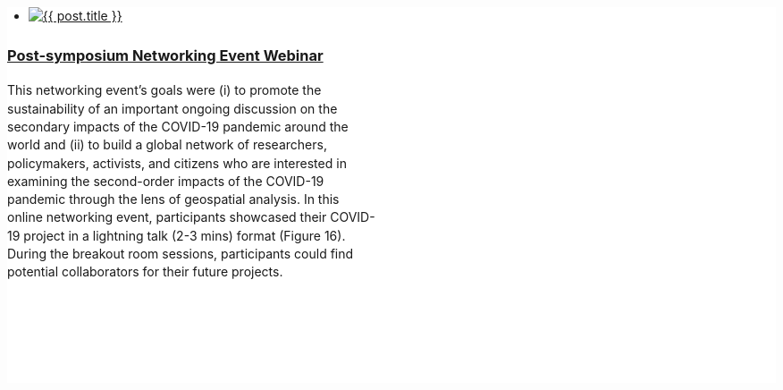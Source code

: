 <div class="col-sm-5 projects-thumbnail" style="min-height: 420px;width: 48%;">
    <div class="projects-container">
        <ul class="flex-container">
            <li class="flex-item-pic" >
                <a href="https://www.youtube.com/watch?v=SXwSd7KojWY" class="image">
                    <img src="{{ site.baseurl }}/assets/img/networking_thumb.png" alt="{{ post.title }}" class="img-responsive shadowed" />
                </a>
            </li>
            <li class="flex-item" style="display:flex"><div id="container-{{ post.project-number }}" class="svg-container"></div></li>
        </ul>
        <div class="caption">
            <h3><a href="https://www.youtube.com/watch?v=SXwSd7KojWY">Post-symposium Networking Event Webinar</a></h3>
            This networking event’s goals were (i) to promote the sustainability of an important ongoing discussion on the secondary impacts of the COVID-19 pandemic around the world and (ii) to build a global network of researchers, policymakers, activists, and citizens who are interested in examining the second-order impacts of the COVID-19 pandemic through the lens of geospatial analysis. In this online networking event, participants showcased their COVID-19 project in a lightning talk (2-3 mins) format (Figure 16). During the breakout room sessions, participants could find potential collaborators for their future projects.
        </div>
    </div>
</div>



